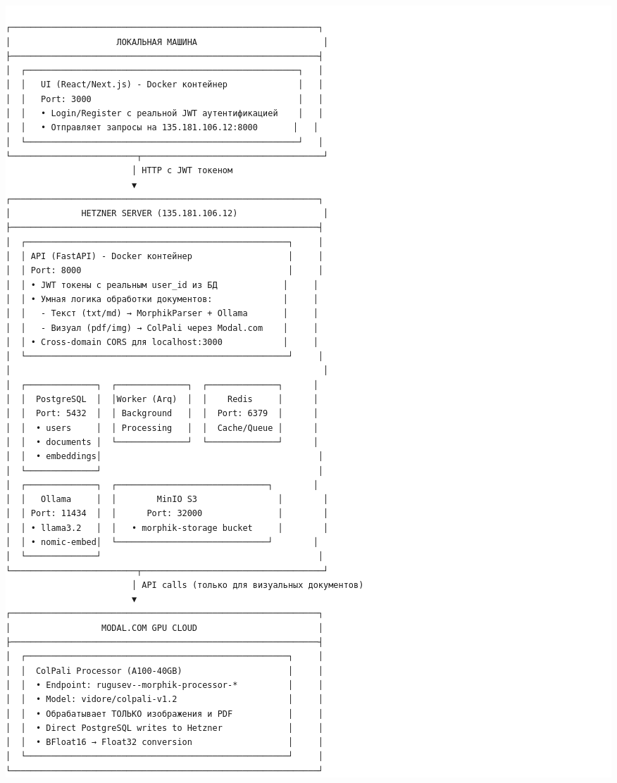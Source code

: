 ``` Реальная архитектура: UI локально, API на сервере с JWT auth и умной обработкой документов

┌─────────────────────────────────────────────────────────────┐
│                     ЛОКАЛЬНАЯ МАШИНА                         │
├─────────────────────────────────────────────────────────────┤
│  ┌──────────────────────────────────────────────────────┐   │
│  │   UI (React/Next.js) - Docker контейнер              │   │
│  │   Port: 3000                                         │   │
│  │   • Login/Register с реальной JWT аутентификацией    │   │
│  │   • Отправляет запросы на 135.181.106.12:8000       │   │
│  └──────────────────────────────────────────────────────┘   │
└─────────────────────────┬────────────────────────────────────┘
                         │ HTTP с JWT токеном
                         ▼
┌─────────────────────────────────────────────────────────────┐
│              HETZNER SERVER (135.181.106.12)                 │
├─────────────────────────────────────────────────────────────┤
│  ┌────────────────────────────────────────────────────┐     │
│  │ API (FastAPI) - Docker контейнер                   │     │
│  │ Port: 8000                                         │     │
│  │ • JWT токены с реальным user_id из БД             │     │
│  │ • Умная логика обработки документов:              │     │
│  │   - Текст (txt/md) → MorphikParser + Ollama       │     │
│  │   - Визуал (pdf/img) → ColPali через Modal.com    │     │
│  │ • Cross-domain CORS для localhost:3000            │     │
│  └────────────────────────────────────────────────────┘     │
│                                                              │
│  ┌──────────────┐  ┌──────────────┐  ┌──────────────┐      │
│  │  PostgreSQL  │  │Worker (Arq)  │  │    Redis     │      │
│  │  Port: 5432  │  │ Background   │  │  Port: 6379  │      │
│  │  • users     │  │ Processing   │  │  Cache/Queue │      │
│  │  • documents │  └──────────────┘  └──────────────┘      │
│  │  • embeddings│                                           │
│  └──────────────┘                                           │
│  ┌──────────────┐  ┌──────────────────────────────┐        │
│  │   Ollama     │  │        MinIO S3                │        │
│  │ Port: 11434  │  │      Port: 32000               │        │
│  │ • llama3.2   │  │   • morphik-storage bucket     │        │
│  │ • nomic-embed│  └──────────────────────────────┘        │
│  └──────────────┘                                           │
└─────────────────────────┬────────────────────────────────────┘
                         │ API calls (только для визуальных документов)
                         ▼
┌─────────────────────────────────────────────────────────────┐
│                  MODAL.COM GPU CLOUD                        │
├─────────────────────────────────────────────────────────────┤
│  ┌────────────────────────────────────────────────────┐     │
│  │  ColPali Processor (A100-40GB)                     │     │
│  │  • Endpoint: rugusev--morphik-processor-*          │     │
│  │  • Model: vidore/colpali-v1.2                      │     │
│  │  • Обрабатывает ТОЛЬКО изображения и PDF           │     │
│  │  • Direct PostgreSQL writes to Hetzner             │     │
│  │  • BFloat16 → Float32 conversion                   │     │
│  └────────────────────────────────────────────────────┘     │
└─────────────────────────────────────────────────────────────┘
```
